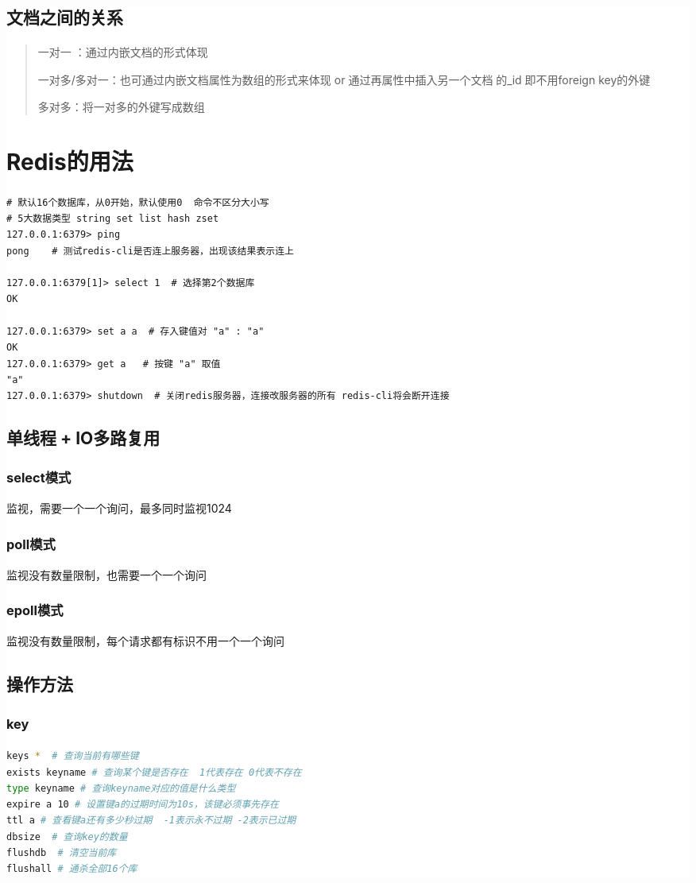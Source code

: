 ## 文档之间的关系

>一对一  ：通过内嵌文档的形式体现
>
>一对多/多对一：也可通过内嵌文档属性为数组的形式来体现 or 通过再属性中插入另一个文档 的_id 即不用foreign key的外键
>
>多对多：将一对多的外键写成数组
>
>

# Redis的用法

~~~shell
# 默认16个数据库，从0开始，默认使用0  命令不区分大小写
# 5大数据类型 string set list hash zset
127.0.0.1:6379> ping
pong    # 测试redis-cli是否连上服务器，出现该结果表示连上

127.0.0.1:6379[1]> select 1  # 选择第2个数据库
OK

127.0.0.1:6379> set a a  # 存入键值对 "a" : "a"
OK
127.0.0.1:6379> get a   # 按键 "a" 取值
"a"
127.0.0.1:6379> shutdown  # 关闭redis服务器，连接改服务器的所有 redis-cli将会断开连接
~~~

## 单线程 + IO多路复用

### select模式

监视，需要一个一个询问，最多同时监视1024

### poll模式

监视没有数量限制，也需要一个一个询问

### epoll模式

监视没有数量限制，每个请求都有标识不用一个一个询问

## 操作方法

### key

~~~bash
keys *  # 查询当前有哪些键
exists keyname # 查询某个键是否存在  1代表存在 0代表不存在
type keyname # 查询keyname对应的值是什么类型
expire a 10 # 设置键a的过期时间为10s，该键必须事先存在
ttl a # 查看键a还有多少秒过期  -1表示永不过期 -2表示已过期
dbsize  # 查询key的数量
flushdb  # 清空当前库
flushall # 通杀全部16个库
~~~

